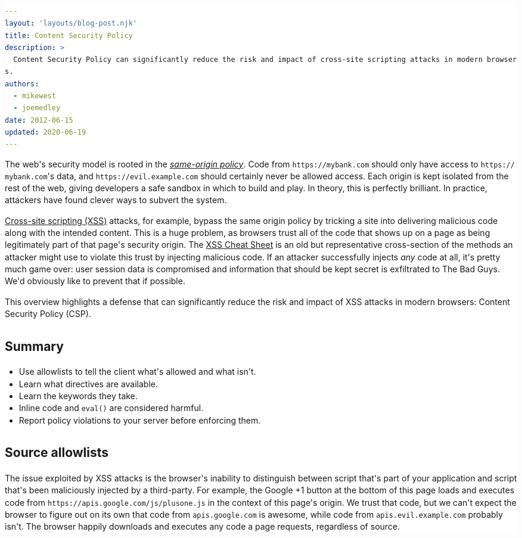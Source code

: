 ```yaml
---
layout: 'layouts/blog-post.njk'
title: Content Security Policy
description: >
  Content Security Policy can significantly reduce the risk and impact of cross-site scripting attacks in modern browsers.
authors:
  - mikewest
  - joemedley
date: 2012-06-15
updated: 2020-06-19
---
```


The web's security model is rooted in the
[_same-origin policy_](//en.wikipedia.org/wiki/Same-origin_policy). Code
from `https://mybank.com` should only have access to `https://mybank.com`'s
data, and `https://evil.example.com` should certainly never be allowed access.
Each origin is kept isolated from the rest of the web, giving developers a safe
sandbox in which to build and play. In theory, this is perfectly brilliant. In
practice, attackers have found clever ways to subvert the system.

[Cross-site scripting (XSS)](//en.wikipedia.org/wiki/Cross-site_scripting)
attacks, for example, bypass the same origin policy by tricking a site into
delivering malicious code along with the intended content. This is a huge
problem, as browsers trust all of the code that shows up on a page as being
legitimately part of that page's security origin. The
[XSS Cheat Sheet](https://www.owasp.org/index.php/XSS_Filter_Evasion_Cheat_Sheet)
is an old but representative cross-section of the methods an attacker might use
to violate this trust by injecting malicious code. If an attacker successfully
injects _any_ code at all, it's pretty much game over: user session data is
compromised and information that should be kept secret is exfiltrated to The Bad
Guys. We'd obviously like to prevent that if possible.

This overview highlights a defense that can significantly reduce the risk and
impact of XSS attacks in modern browsers: Content Security Policy (CSP).

## Summary

- Use allowlists to tell the client what's allowed and what isn't.
- Learn what directives are available.
- Learn the keywords they take.
- Inline code and `eval()` are considered harmful.
- Report policy violations to your server before enforcing them.

## Source allowlists

The issue exploited by XSS attacks is the browser's inability to distinguish
between script that's part of your application and script that's been
maliciously injected by a third-party. For example, the Google +1 button at the
bottom of this page loads and executes code from
`https://apis.google.com/js/plusone.js` in the context of this page's origin. We
trust that code, but we can't expect the browser to figure out on its own that code
from `apis.google.com` is awesome, while code from `apis.evil.example.com`
probably isn't. The browser happily downloads and executes any code a page
requests, regardless of source.
